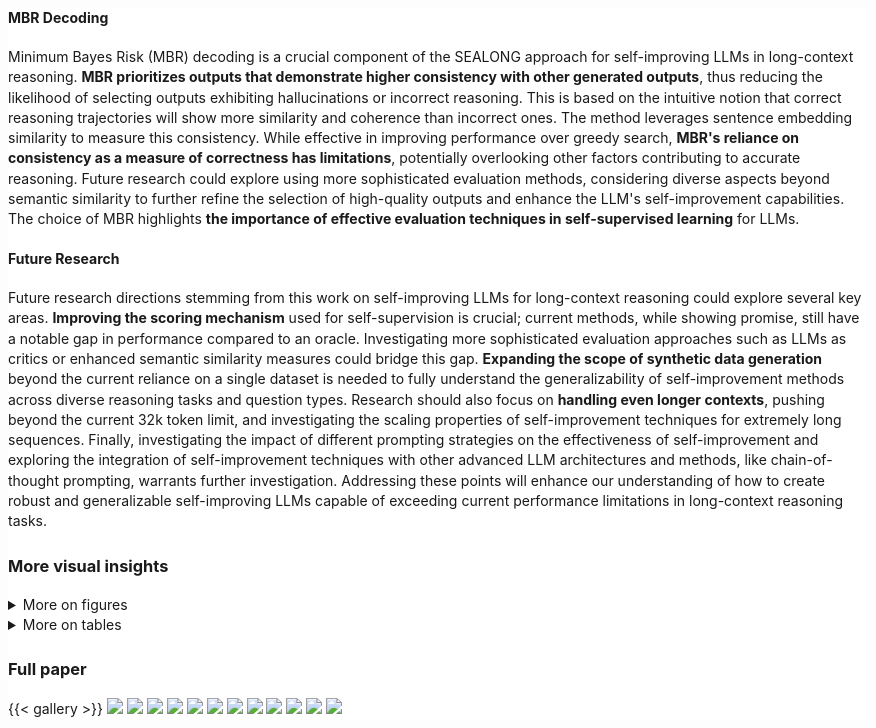 #### MBR Decoding
Minimum Bayes Risk (MBR) decoding is a crucial component of the SEALONG approach for self-improving LLMs in long-context reasoning.  **MBR prioritizes outputs that demonstrate higher consistency with other generated outputs**, thus reducing the likelihood of selecting outputs exhibiting hallucinations or incorrect reasoning.  This is based on the intuitive notion that correct reasoning trajectories will show more similarity and coherence than incorrect ones.  The method leverages sentence embedding similarity to measure this consistency.  While effective in improving performance over greedy search, **MBR's reliance on consistency as a measure of correctness has limitations**, potentially overlooking other factors contributing to accurate reasoning.  Future research could explore using more sophisticated evaluation methods, considering diverse aspects beyond semantic similarity to further refine the selection of high-quality outputs and enhance the LLM's self-improvement capabilities.  The choice of MBR highlights **the importance of effective evaluation techniques in self-supervised learning** for LLMs.

#### Future Research
Future research directions stemming from this work on self-improving LLMs for long-context reasoning could explore several key areas.  **Improving the scoring mechanism** used for self-supervision is crucial; current methods, while showing promise, still have a notable gap in performance compared to an oracle.  Investigating more sophisticated evaluation approaches such as LLMs as critics or enhanced semantic similarity measures could bridge this gap.  **Expanding the scope of synthetic data generation** beyond the current reliance on a single dataset is needed to fully understand the generalizability of self-improvement methods across diverse reasoning tasks and question types.  Research should also focus on **handling even longer contexts**, pushing beyond the current 32k token limit, and investigating the scaling properties of self-improvement techniques for extremely long sequences.  Finally, investigating the impact of different prompting strategies on the effectiveness of self-improvement and exploring the integration of self-improvement techniques with other advanced LLM architectures and methods, like chain-of-thought prompting, warrants further investigation.  Addressing these points will enhance our understanding of how to create robust and generalizable self-improving LLMs capable of exceeding current performance limitations in long-context reasoning tasks.


### More visual insights

<details><summary>More on figures
</summary></details>




<details><summary>More on tables
</summary></details>




### Full paper

{{< gallery >}}
<img src="https://ai-paper-reviewer.com/2411.08147/1.png" class="grid-w50 md:grid-w33 xl:grid-w25" />
<img src="https://ai-paper-reviewer.com/2411.08147/2.png" class="grid-w50 md:grid-w33 xl:grid-w25" />
<img src="https://ai-paper-reviewer.com/2411.08147/3.png" class="grid-w50 md:grid-w33 xl:grid-w25" />
<img src="https://ai-paper-reviewer.com/2411.08147/4.png" class="grid-w50 md:grid-w33 xl:grid-w25" />
<img src="https://ai-paper-reviewer.com/2411.08147/5.png" class="grid-w50 md:grid-w33 xl:grid-w25" />
<img src="https://ai-paper-reviewer.com/2411.08147/6.png" class="grid-w50 md:grid-w33 xl:grid-w25" />
<img src="https://ai-paper-reviewer.com/2411.08147/7.png" class="grid-w50 md:grid-w33 xl:grid-w25" />
<img src="https://ai-paper-reviewer.com/2411.08147/8.png" class="grid-w50 md:grid-w33 xl:grid-w25" />
<img src="https://ai-paper-reviewer.com/2411.08147/9.png" class="grid-w50 md:grid-w33 xl:grid-w25" />
<img src="https://ai-paper-reviewer.com/2411.08147/10.png" class="grid-w50 md:grid-w33 xl:grid-w25" />
<img src="https://ai-paper-reviewer.com/2411.08147/11.png" class="grid-w50 md:grid-w33 xl:grid-w25" />
<img src="https://ai-paper-reviewer.com/2411.08147/12.png" class="grid-w50 md:grid-w33 xl:grid-w25" />